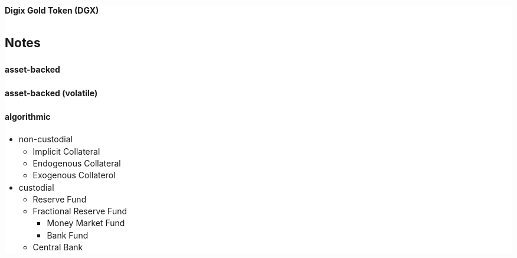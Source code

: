 #### Digix Gold Token (DGX)

## Notes

#### asset-backed

#### asset-backed (volatile)

#### algorithmic

- non-custodial
  - Implicit Collateral
  - Endogenous Collateral
  - Exogenous Collaterol
- custodial
  - Reserve Fund
  - Fractional Reserve Fund
    - Money Market Fund
    - Bank Fund
  - Central Bank
